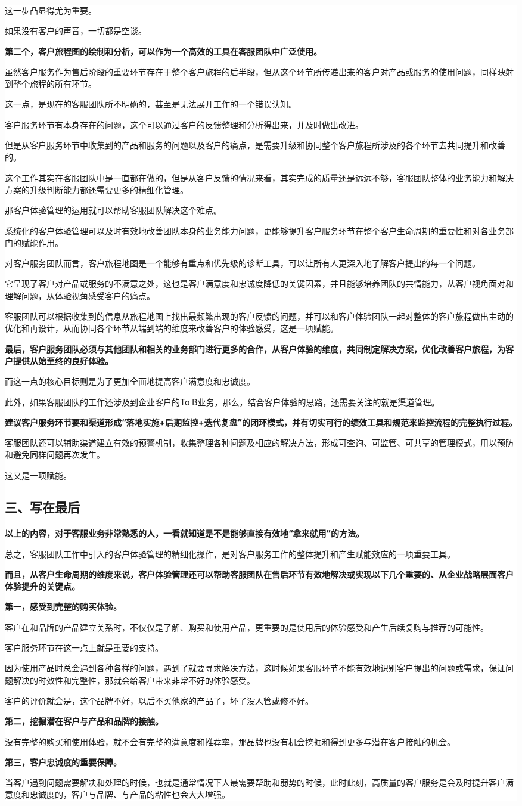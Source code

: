 这一步凸显得尤为重要。

如果没有客户的声音，一切都是空谈。

**第二个，客户旅程图的绘制和分析，可以作为一个高效的工具在客服团队中广泛使用。**

虽然客户服务作为售后阶段的重要环节存在于整个客户旅程的后半段，但从这个环节所传递出来的客户对产品或服务的使用问题，同样映射到整个旅程的所有环节。

这一点，是现在的客服团队所不明确的，甚至是无法展开工作的一个错误认知。

客户服务环节有本身存在的问题，这个可以通过客户的反馈整理和分析得出来，并及时做出改进。

但是从客户服务环节中收集到的产品和服务的问题以及客户的痛点，是需要升级和协同整个客户旅程所涉及的各个环节去共同提升和改善的。

这个工作其实在客服团队中是一直都在做的，但是从客户反馈的情况来看，其实完成的质量还是远远不够，客服团队整体的业务能力和解决方案的升级判断能力都还需要更多的精细化管理。

那客户体验管理的运用就可以帮助客服团队解决这个难点。

系统化的客户体验管理可以及时有效地改善团队本身的业务能力问题，更能够提升客户服务环节在整个客户生命周期的重要性和对各业务部门的赋能作用。

对客户服务团队而言，客户旅程地图是一个能够有重点和优先级的诊断工具，可以让所有人更深入地了解客户提出的每一个问题。

它呈现了客户对产品或服务的不满意之处，这也是客户满意度和忠诚度降低的关键因素，并且能够培养团队的共情能力，从客户视角面对和理解问题，从体验视角感受客户的痛点。

客服团队可以根据收集到的信息从旅程地图上找出最频繁出现的客户反馈的问题，并可以和客户体验团队一起对整体的客户旅程做出主动的优化和再设计，从而协同各个环节从端到端的维度来改善客户的体验感受，这是一项赋能。

**最后，客户服务团队必须与其他团队和相关的业务部门进行更多的合作，从客户体验的维度，共同制定解决方案，优化改善客户旅程，为客户提供从始至终的良好体验。**

而这一点的核心目标则是为了更加全面地提高客户满意度和忠诚度。

此外，如果客服团队的工作还涉及到企业客户的To B业务，那么，结合客户体验的思路，还需要关注的就是渠道管理。

**建议客户服务环节要和渠道形成“落地实施+后期监控+迭代复盘”的闭环模式，并有切实可行的绩效工具和规范来监控流程的完整执行过程。**

客服团队还可以辅助渠道建立有效的预警机制，收集整理各种问题及相应的解决方法，形成可查询、可监管、可共享的管理模式，用以预防和避免同样问题再次发生。

这又是一项赋能。

## 三、写在最后

**以上的内容，对于客服业务非常熟悉的人，一看就知道是不是能够直接有效地“拿来就用”的方法。**

总之，客服团队工作中引入的客户体验管理的精细化操作，是对客户服务工作的整体提升和产生赋能效应的一项重要工具。

**而且，从客户生命周期的维度来说，客户体验管理还可以帮助客服团队在售后环节有效地解决或实现以下几个重要的、从企业战略层面客户体验提升的关键点。**

**第一，感受到完整的购买体验。**

客户在和品牌的产品建立关系时，不仅仅是了解、购买和使用产品，更重要的是使用后的体验感受和产生后续复购与推荐的可能性。

客户服务环节在这一点上就是重要的支持。

因为使用产品时总会遇到各种各样的问题，遇到了就要寻求解决方法，这时候如果客服环节不能有效地识别客户提出的问题或需求，保证问题解决的时效性和完整性，那就会给客户带来非常不好的体验感受。

客户的评价就会是，这个品牌不好，以后不买他家的产品了，坏了没人管或修不好。

**第二，挖掘潜在客户与产品和品牌的接触。**

没有完整的购买和使用体验，就不会有完整的满意度和推荐率，那品牌也没有机会挖掘和得到更多与潜在客户接触的机会。

**第三，客户忠诚度的重要保障。**

当客户遇到问题需要解决和处理的时候，也就是通常情况下人最需要帮助和弱势的时候，此时此刻，高质量的客户服务是会及时提升客户满意度和忠诚度的，客户与品牌、与产品的粘性也会大大增强。
